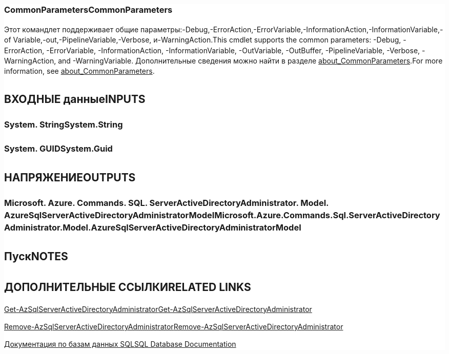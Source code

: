 ### <span data-ttu-id="4d6b7-142">CommonParameters</span><span class="sxs-lookup"><span data-stu-id="4d6b7-142">CommonParameters</span></span>
<span data-ttu-id="4d6b7-143">Этот командлет поддерживает общие параметры:-Debug,-ErrorAction,-ErrorVariable,-InformationAction,-InformationVariable,-of Variable,-out,-PipelineVariable,-Verbose, и-WarningAction.</span><span class="sxs-lookup"><span data-stu-id="4d6b7-143">This cmdlet supports the common parameters: -Debug, -ErrorAction, -ErrorVariable, -InformationAction, -InformationVariable, -OutVariable, -OutBuffer, -PipelineVariable, -Verbose, -WarningAction, and -WarningVariable.</span></span> <span data-ttu-id="4d6b7-144">Дополнительные сведения можно найти в разделе [about_CommonParameters](https://go.microsoft.com/fwlink/?LinkID=113216).</span><span class="sxs-lookup"><span data-stu-id="4d6b7-144">For more information, see [about_CommonParameters](https://go.microsoft.com/fwlink/?LinkID=113216).</span></span>

## <span data-ttu-id="4d6b7-145">ВХОДНЫЕ данные</span><span class="sxs-lookup"><span data-stu-id="4d6b7-145">INPUTS</span></span>

### <span data-ttu-id="4d6b7-146">System. String</span><span class="sxs-lookup"><span data-stu-id="4d6b7-146">System.String</span></span>

### <span data-ttu-id="4d6b7-147">System. GUID</span><span class="sxs-lookup"><span data-stu-id="4d6b7-147">System.Guid</span></span>

## <span data-ttu-id="4d6b7-148">НАПРЯЖЕНИЕ</span><span class="sxs-lookup"><span data-stu-id="4d6b7-148">OUTPUTS</span></span>

### <span data-ttu-id="4d6b7-149">Microsoft. Azure. Commands. SQL. ServerActiveDirectoryAdministrator. Model. AzureSqlServerActiveDirectoryAdministratorModel</span><span class="sxs-lookup"><span data-stu-id="4d6b7-149">Microsoft.Azure.Commands.Sql.ServerActiveDirectoryAdministrator.Model.AzureSqlServerActiveDirectoryAdministratorModel</span></span>

## <span data-ttu-id="4d6b7-150">Пуск</span><span class="sxs-lookup"><span data-stu-id="4d6b7-150">NOTES</span></span>

## <span data-ttu-id="4d6b7-151">ДОПОЛНИТЕЛЬНЫЕ ССЫЛКИ</span><span class="sxs-lookup"><span data-stu-id="4d6b7-151">RELATED LINKS</span></span>

[<span data-ttu-id="4d6b7-152">Get-AzSqlServerActiveDirectoryAdministrator</span><span class="sxs-lookup"><span data-stu-id="4d6b7-152">Get-AzSqlServerActiveDirectoryAdministrator</span></span>](./Get-AzSqlServerActiveDirectoryAdministrator.md)

[<span data-ttu-id="4d6b7-153">Remove-AzSqlServerActiveDirectoryAdministrator</span><span class="sxs-lookup"><span data-stu-id="4d6b7-153">Remove-AzSqlServerActiveDirectoryAdministrator</span></span>](./Remove-AzSqlServerActiveDirectoryAdministrator.md)

[<span data-ttu-id="4d6b7-154">Документация по базам данных SQL</span><span class="sxs-lookup"><span data-stu-id="4d6b7-154">SQL Database Documentation</span></span>](https://docs.microsoft.com/azure/sql-database/)


